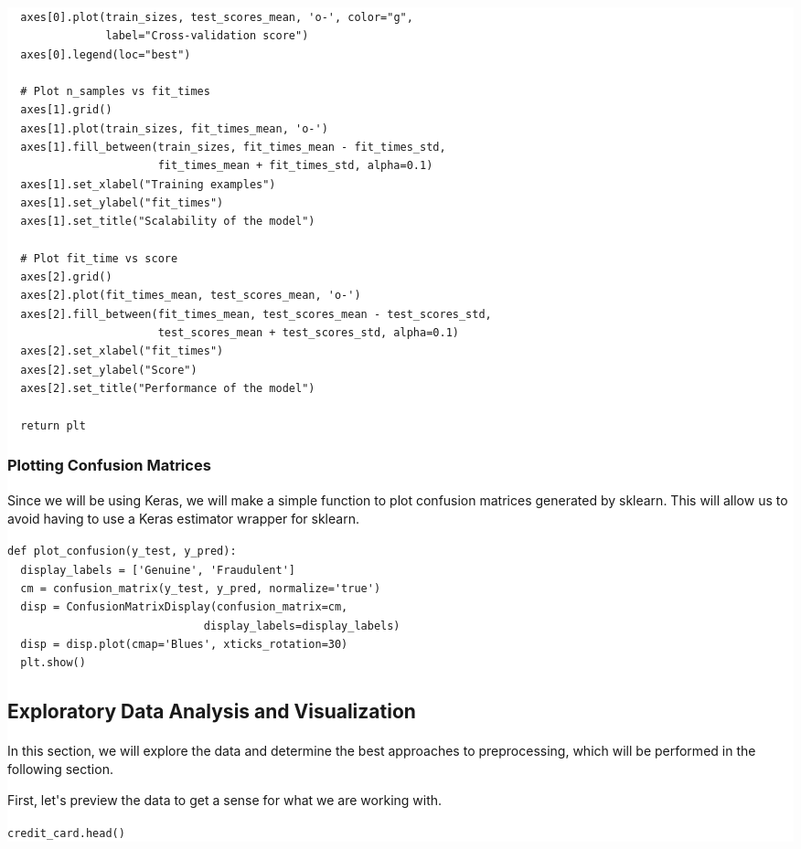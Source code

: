 ```
  axes[0].plot(train_sizes, test_scores_mean, 'o-', color="g",
               label="Cross-validation score")
  axes[0].legend(loc="best")

  # Plot n_samples vs fit_times
  axes[1].grid()
  axes[1].plot(train_sizes, fit_times_mean, 'o-')
  axes[1].fill_between(train_sizes, fit_times_mean - fit_times_std,
                       fit_times_mean + fit_times_std, alpha=0.1)
  axes[1].set_xlabel("Training examples")
  axes[1].set_ylabel("fit_times")
  axes[1].set_title("Scalability of the model")

  # Plot fit_time vs score
  axes[2].grid()
  axes[2].plot(fit_times_mean, test_scores_mean, 'o-')
  axes[2].fill_between(fit_times_mean, test_scores_mean - test_scores_std,
                       test_scores_mean + test_scores_std, alpha=0.1)
  axes[2].set_xlabel("fit_times")
  axes[2].set_ylabel("Score")
  axes[2].set_title("Performance of the model")

  return plt
```

### Plotting Confusion Matrices
Since we will be using Keras, we will make a simple function to plot confusion matrices generated by sklearn. This will allow us to avoid having to use a Keras estimator wrapper for sklearn.


```
def plot_confusion(y_test, y_pred):
  display_labels = ['Genuine', 'Fraudulent']
  cm = confusion_matrix(y_test, y_pred, normalize='true')
  disp = ConfusionMatrixDisplay(confusion_matrix=cm,
                              display_labels=display_labels)
  disp = disp.plot(cmap='Blues', xticks_rotation=30)
  plt.show()
```

## Exploratory Data Analysis and Visualization
In this section, we will explore the data and determine the best approaches to preprocessing, which will be performed in the following section. 

First, let's preview the data to get a sense for what we are working with. 


```
credit_card.head()
```



